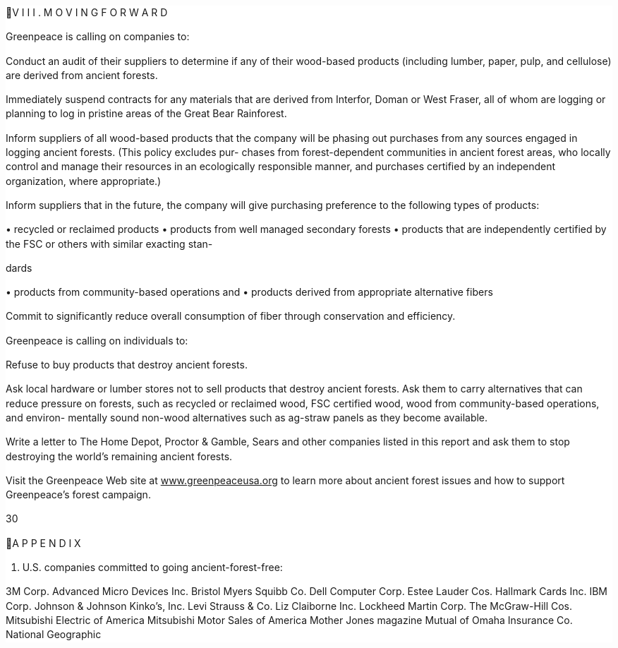 V I I I .   M O V I N G   F O R W A R D

Greenpeace is calling on companies to:

Conduct an audit of their suppliers to determine if any of their wood-based products
(including lumber, paper, pulp, and cellulose) are derived from ancient forests.

Immediately suspend contracts for any materials that are derived from Interfor, Doman
or West Fraser, all of whom are logging or planning to log in pristine areas of the Great
Bear Rainforest.

Inform suppliers of all wood-based products that the company will be phasing out
purchases from any sources engaged in logging ancient forests. (This policy excludes pur-
chases from forest-dependent communities in ancient forest areas, who locally control and
manage their resources in an ecologically responsible manner, and purchases certified by an
independent organization, where appropriate.)

Inform suppliers that in the future, the company will give purchasing preference to the
following types of products:

• recycled or reclaimed products
• products from well managed secondary forests
• products that are independently certified by the FSC or others with similar exacting stan-

dards

• products from community-based operations and
• products derived from appropriate alternative fibers

Commit to significantly reduce overall consumption of fiber through conservation and
efficiency.

Greenpeace is calling on individuals to:

Refuse to buy products that destroy ancient forests.

Ask local hardware or lumber stores not to sell products that destroy ancient forests.
Ask them to carry alternatives that can reduce pressure on forests, such as recycled or
reclaimed wood, FSC certified wood, wood from community-based operations, and environ-
mentally sound non-wood alternatives such as ag-straw panels as they become available.

Write a letter to The Home Depot, Proctor & Gamble, Sears and other companies listed in
this report and ask them to stop destroying the world’s remaining ancient forests.

Visit the Greenpeace Web site at www.greenpeaceusa.org to learn more about ancient
forest issues and how to support Greenpeace’s forest campaign.

30

A P P E N D I X

1. U.S. companies committed to going
ancient-forest-free:

3M Corp.
Advanced Micro Devices Inc.
Bristol Myers Squibb Co.
Dell Computer Corp.
Estee Lauder Cos.
Hallmark Cards Inc.
IBM Corp.
Johnson & Johnson
Kinko’s, Inc.
Levi Strauss & Co.
Liz Claiborne Inc.
Lockheed Martin Corp.
The McGraw-Hill Cos.
Mitsubishi Electric of America
Mitsubishi Motor Sales of America
Mother Jones magazine
Mutual of Omaha Insurance Co.
National Geographic